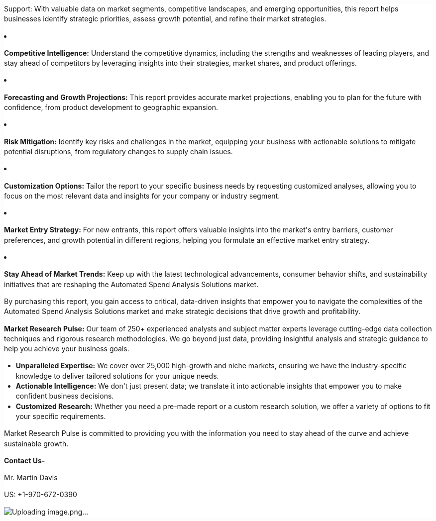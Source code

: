 Support:</strong> With valuable data on market segments, competitive landscapes, and emerging opportunities, this report helps businesses identify strategic priorities, assess growth potential, and refine their market strategies.</p></li><li><p><strong>Competitive Intelligence:</strong> Understand the competitive dynamics, including the strengths and weaknesses of leading players, and stay ahead of competitors by leveraging insights into their strategies, market shares, and product offerings.</p></li><li><p><strong>Forecasting and Growth Projections:</strong> This report provides accurate market projections, enabling you to plan for the future with confidence, from product development to geographic expansion.</p></li><li><p><strong>Risk Mitigation:</strong> Identify key risks and challenges in the market, equipping your business with actionable solutions to mitigate potential disruptions, from regulatory changes to supply chain issues.</p></li><li><p><strong>Customization Options:</strong> Tailor the report to your specific business needs by requesting customized analyses, allowing you to focus on the most relevant data and insights for your company or industry segment.</p></li><li><p><strong>Market Entry Strategy:</strong> For new entrants, this report offers valuable insights into the market's entry barriers, customer preferences, and growth potential in different regions, helping you formulate an effective market entry strategy.</p></li><li><p><strong>Stay Ahead of Market Trends:</strong> Keep up with the latest technological advancements, consumer behavior shifts, and sustainability initiatives that are reshaping the Automated Spend Analysis Solutions market.</p></li></ol><p>By purchasing this report, you gain access to critical, data-driven insights that empower you to navigate the complexities of the Automated Spend Analysis Solutions market and make strategic decisions that drive growth and profitability.</p><p><strong>Market Research Pulse:</strong>&nbsp;Our team of 250+ experienced analysts and subject matter experts leverage cutting-edge data collection techniques and rigorous research methodologies. We go beyond just data, providing insightful analysis and strategic guidance to help you achieve your business goals.</p><ul><li><strong>Unparalleled Expertise:</strong>&nbsp;We cover over 25,000 high-growth and niche markets, ensuring we have the industry-specific knowledge to deliver tailored solutions for your unique needs.</li><li><strong>Actionable Intelligence:</strong>&nbsp;We don't just present data; we translate it into actionable insights that empower you to make confident business decisions.</li><li><strong>Customized Research:</strong>&nbsp;Whether you need a pre-made report or a custom research solution, we offer a variety of options to fit your specific requirements.</li></ul><p>Market Research Pulse is committed to providing you with the information you need to stay ahead of the curve and achieve sustainable growth.</p><p><strong>Contact Us-</strong></p><p>Mr. Martin Davis</p><p>US: +1-970-672-0390</p>
![Uploading image.png…]()

